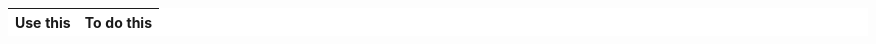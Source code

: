    |                Use this                |                                                                                                                                                                                                                                                                                                                                                                                                                                                                                                                                                                                                                                                                                                                                                                                                                                                                                                                                                                                                                                                                                                                                                                                                      To do this                                                                                                                                                                                                                                                                                                                                                                                                                                                                                                                                                                                                                                                                                                                                                                                                                                                                                                                                                                                                                                                                                                                                                                                                       |
   |----------------------------------------|-----------------------------------------------------------------------------------------------------------------------------------------------------------------------------------------------------------------------------------------------------------------------------------------------------------------------------------------------------------------------------------------------------------------------------------------------------------------------------------------------------------------------------------------------------------------------------------------------------------------------------------------------------------------------------------------------------------------------------------------------------------------------------------------------------------------------------------------------------------------------------------------------------------------------------------------------------------------------------------------------------------------------------------------------------------------------------------------------------------------------------------------------------------------------------------------------------------------------------------------------------------------------------------------------------------------------------------------------------------------------------------------------------------------------------------------------------------------------------------------------------------------------------------------------------------------------------------------------------------------------------------------------------------------------------------------------------------------------------------------------------------------------------------------------------------------------------------------------------------------------------------------------------------------------------------------------------------------------------------------------------------------------------------------------------------------------------------------------------------------------------------------------------------------------------------------------------------------------------------------------------------------------------------------------------------------------------------------------------------------------------------------------------------------------|